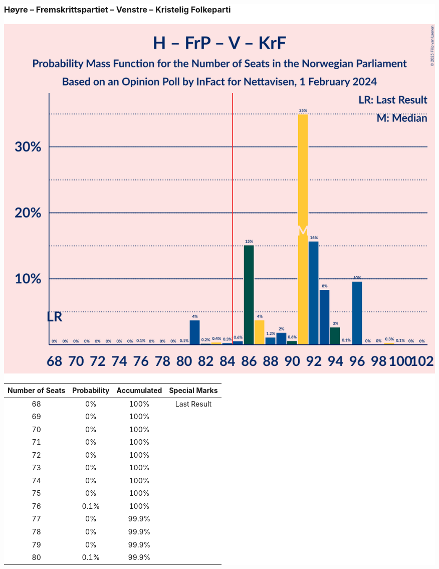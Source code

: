 ### Høyre – Fremskrittspartiet – Venstre – Kristelig Folkeparti

![Graph with seats probability mass function not yet produced](2024-02-01-InFact-coalitions-seats-pmf-h–frp–v–krf.png "Seats Probability Mass Function")

| Number of Seats | Probability | Accumulated | Special Marks |
|:---------------:|:-----------:|:-----------:|:-------------:|
| 68 | 0% | 100% | Last Result |
| 69 | 0% | 100% |  |
| 70 | 0% | 100% |  |
| 71 | 0% | 100% |  |
| 72 | 0% | 100% |  |
| 73 | 0% | 100% |  |
| 74 | 0% | 100% |  |
| 75 | 0% | 100% |  |
| 76 | 0.1% | 100% |  |
| 77 | 0% | 99.9% |  |
| 78 | 0% | 99.9% |  |
| 79 | 0% | 99.9% |  |
| 80 | 0.1% | 99.9% |  |